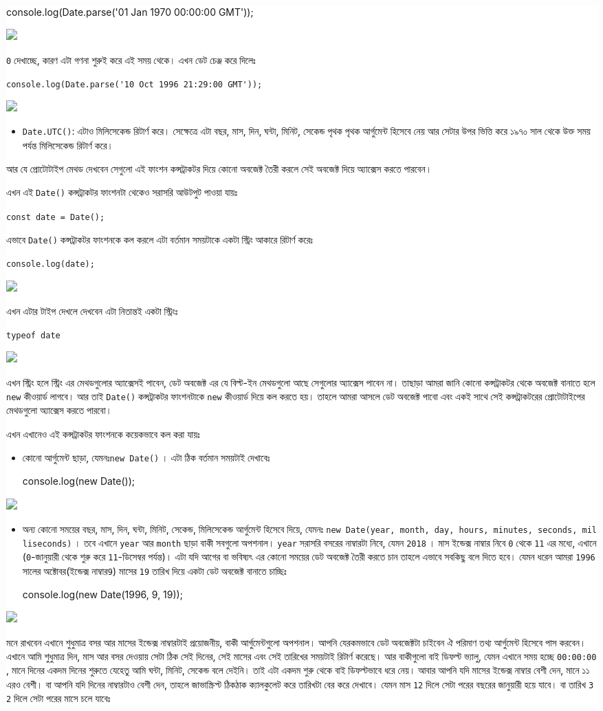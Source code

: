   console.log(Date.parse('01 Jan 1970 00:00:00 GMT'));

![](https://cdn-images-1.medium.com/max/1000/1*eIjPQCqtq2RElUaFU2LUiQ.png)

`0` দেখাচ্ছে, কারণ এটা গণনা শুরুই করে এই সময় থেকে। এখন ডেট চেঞ্জ করে দিলেঃ

    console.log(Date.parse('10 Oct 1996 21:29:00 GMT'));

![](https://cdn-images-1.medium.com/max/1000/1*h8wZeLsiUsg2YcpSBlKO_w.png)

* `Date.UTC()`: এটাও মিলিসেকেন্ড রিটার্ণ করে। সেক্ষেত্রে এটা বছর, মাস, দিন, ঘন্টা, মিনিট, সেকেন্ড পৃথক পৃথক আর্গুমেন্ট হিসেবে নেয় আর সেটার উপর ভিত্তি করে ১৯৭০ সাল থেকে উক্ত সময় পর্যন্ত মিলিসেকেন্ড রিটার্ণ করে।

আর যে প্রোটোটাইপ মেথড দেখবেন সেগুলো এই ফাংশন কন্সট্রাকটর দিয়ে কোনো অবজেক্ট তৈরী করলে সেই অবজেক্ট দিয়ে অ্যাক্সেস করতে পারবেন।

এখন এই `Date()` কন্সট্রাকটর ফাংশনটা থেকেও সরাসরি আউটপুট পাওয়া যায়ঃ

    const date = Date();

এভাবে `Date()` কন্সট্রাকটর ফাংশনকে কল করলে এটা বর্তমান সময়টাকে একটা স্ট্রিং আকারে রিটার্ণ করেঃ

    console.log(date);

![](https://cdn-images-1.medium.com/max/1000/1*wTVRbXOvrNLgLXcDRDxexQ.png)

এখন এটার টাইপ দেখলে দেখবেন এটা নিতান্তই একটা স্ট্রিংঃ

    typeof date

![](https://cdn-images-1.medium.com/max/1000/1*tZLr1xEK9U3t3eyoY98M1Q.png)

এখন স্ট্রিং হলে স্ট্রিং এর মেথডগুলোর অ্যাক্সেসই পাবেন, ডেট অবজেক্ট এর যে বিল্ট-ইন মেথডগুলো আছে সেগুলোর অ্যাক্সেস পাবেন না। তাছাড়া আমরা জানি কোনো কন্সট্রাকটর থেকে অবজেক্ট বানাতে হলে `new` কীওয়ার্ড লাগবে। আর তাই `Date()` কন্সট্রাকটর ফাংশনটাকে `new` কীওয়ার্ড দিয়ে কল করতে হয়। তাহলে আমরা আসলে ডেট অবজেক্ট পাবো এবং একই সাথে সেই কন্সট্রাকটরের প্রোটোটাইপের মেথডগুলো অ্যাক্সেস করতে পারবো।

এখন এখানেও এই কন্সট্রাকটর ফাংশনকে কয়েকভাবে কল করা যায়ঃ

* কোনো আর্গুমেন্ট ছাড়া, যেমনঃ`new Date()` । এটা ঠিক বর্তমান সময়টাই দেখাবেঃ

  console.log(new Date());

![](https://cdn-images-1.medium.com/max/1000/1*hWuEh-6gZNQmd1qs6WYnGA.png)

* অন্য কোনো সময়ের বছর, মাস, দিন, ঘন্টা, মিনিট, সেকেন্ড, মিলিসেকেন্ড আর্গুমেন্ট হিসেবে দিয়ে, যেমনঃ `new Date(year, month, day, hours, minutes, seconds, milliseconds)` । তবে এখানে `year` আর `month` ছাড়া বাকী সবগুলো অপশনাল। `year` সরাসরি বসরের নাম্বারটা নিবে, যেমন `2018` । মাস ইন্ডেক্স নাম্বার নিবে `0` থেকে `11` এর মধ্যে, এখানে (`0`-জানুয়ারী থেকে শুরু করে `11`-ডিসেম্বর পর্যন্ত)। এটা যদি আগের বা ভবিষ্যৎ এর কোনো সময়ের ডেট অবজেক্ট তৈরী করতে চান তাহলে এভাবে সবকিছু বলে দিতে হবে। যেমন ধরেন আমরা `1996` সালের অক্টোবর(ইন্ডেক্স নাম্বার`9`) মাসের `19` তারিখ দিয়ে একটা ডেট অবজেক্ট বানাতে চাচ্ছিঃ

  console.log(new Date(1996, 9, 19));

![](https://cdn-images-1.medium.com/max/1000/1*GoNiQZiCCXVbskAqGPtHBg.png)

মনে রাখবেন এখানে শুধুমাত্র বসর আর মাসের ইন্ডেক্স নাম্বারটাই প্রয়োজনীয়, বাকী আর্গুমেন্টগুলো অপশনাল। আপনি যেরকমভাবে ডেট অবজেক্টটা চাইবেন ঐ পরিমাণ তথ্য আর্গুমেন্ট হিসেবে পাস করবেন। এখানে আমি শুধুমাত্র দিন, মাস আর বসর দেওয়ায় সেটা ঠিক সেই দিনের, সেই মাসের এবং সেই তারিখের সময়টাই রিটার্ণ করেছে। আর বাকীগুলো বাই ডিফল্ট ভ্যালু, যেমন এখানে সময় হচ্ছে `00:00:00` , মানে দিনের একদম দিনের শুরুতে যেহেতু আমি ঘন্টা, মিনিট, সেকেন্ড বলে দেইনি। তাই এটা একদম শুরু থেকে বাই ডিফল্টভাবে ধরে নেয়। আবার আপনি যদি মাসের ইন্ডেক্স নাম্বার বেশী দেন, মানে ১১ এরও বেশী। বা আপনি যদি দিনের নাম্বারটাও বেশী দেন, তাহলে জাভাস্ক্রিপ্ট ঠিকঠাক ক্যালকুলেট করে তারিখটা বের করে দেখাবে। যেমন মাস `12` দিলে সেটা পরের বছরের জানুয়ারী হয়ে যাবে। বা তারিখ `32` দিলে সেটা পরের মাসে চলে যাবেঃ
